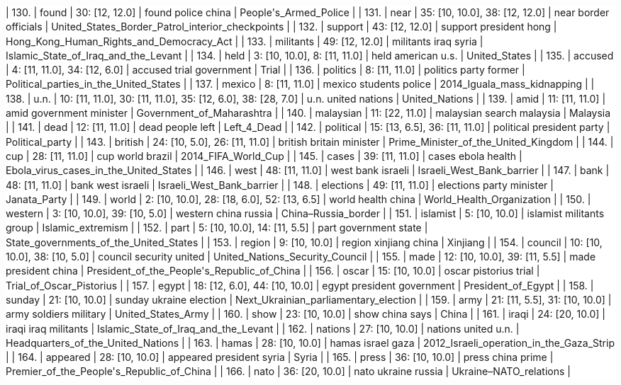 | 130. | found | 30: [12, 12.0] | found police china | People's_Armed_Police |
| 131. | near | 35: [10, 10.0], 38: [12, 12.0] | near border officials | United_States_Border_Patrol_interior_checkpoints |
| 132. | support | 43: [12, 12.0] | support president hong | Hong_Kong_Human_Rights_and_Democracy_Act |
| 133. | militants | 49: [12, 12.0] | militants iraq syria | Islamic_State_of_Iraq_and_the_Levant |
| 134. | held | 3: [10, 10.0], 8: [11, 11.0] | held american u.s. | United_States |
| 135. | accused | 4: [11, 11.0], 34: [12, 6.0] | accused trial government | Trial |
| 136. | politics | 8: [11, 11.0] | politics party former | Political_parties_in_the_United_States |
| 137. | mexico | 8: [11, 11.0] | mexico students police | 2014_Iguala_mass_kidnapping |
| 138. | u.n. | 10: [11, 11.0], 30: [11, 11.0], 35: [12, 6.0], 38: [28, 7.0] | u.n. united nations | United_Nations |
| 139. | amid | 11: [11, 11.0] | amid government minister | Government_of_Maharashtra |
| 140. | malaysian | 11: [22, 11.0] | malaysian search malaysia | Malaysia |
| 141. | dead | 12: [11, 11.0] | dead people left | Left_4_Dead |
| 142. | political | 15: [13, 6.5], 36: [11, 11.0] | political president party | Political_party |
| 143. | british | 24: [10, 5.0], 26: [11, 11.0] | british britain minister | Prime_Minister_of_the_United_Kingdom |
| 144. | cup | 28: [11, 11.0] | cup world brazil | 2014_FIFA_World_Cup |
| 145. | cases | 39: [11, 11.0] | cases ebola health | Ebola_virus_cases_in_the_United_States |
| 146. | west | 48: [11, 11.0] | west bank israeli | Israeli_West_Bank_barrier |
| 147. | bank | 48: [11, 11.0] | bank west israeli | Israeli_West_Bank_barrier |
| 148. | elections | 49: [11, 11.0] | elections party minister | Janata_Party |
| 149. | world | 2: [10, 10.0], 28: [18, 6.0], 52: [13, 6.5] | world health china | World_Health_Organization |
| 150. | western | 3: [10, 10.0], 39: [10, 5.0] | western china russia | China–Russia_border |
| 151. | islamist | 5: [10, 10.0] | islamist militants group | Islamic_extremism |
| 152. | part | 5: [10, 10.0], 14: [11, 5.5] | part government state | State_governments_of_the_United_States |
| 153. | region | 9: [10, 10.0] | region xinjiang china | Xinjiang |
| 154. | council | 10: [10, 10.0], 38: [10, 5.0] | council security united | United_Nations_Security_Council |
| 155. | made | 12: [10, 10.0], 39: [11, 5.5] | made president china | President_of_the_People's_Republic_of_China |
| 156. | oscar | 15: [10, 10.0] | oscar pistorius trial | Trial_of_Oscar_Pistorius |
| 157. | egypt | 18: [12, 6.0], 44: [10, 10.0] | egypt president government | President_of_Egypt |
| 158. | sunday | 21: [10, 10.0] | sunday ukraine election | Next_Ukrainian_parliamentary_election |
| 159. | army | 21: [11, 5.5], 31: [10, 10.0] | army soldiers military | United_States_Army |
| 160. | show | 23: [10, 10.0] | show china says | China |
| 161. | iraqi | 24: [20, 10.0] | iraqi iraq militants | Islamic_State_of_Iraq_and_the_Levant |
| 162. | nations | 27: [10, 10.0] | nations united u.n. | Headquarters_of_the_United_Nations |
| 163. | hamas | 28: [10, 10.0] | hamas israel gaza | 2012_Israeli_operation_in_the_Gaza_Strip |
| 164. | appeared | 28: [10, 10.0] | appeared president syria | Syria |
| 165. | press | 36: [10, 10.0] | press china prime | Premier_of_the_People's_Republic_of_China |
| 166. | nato | 36: [20, 10.0] | nato ukraine russia | Ukraine–NATO_relations |